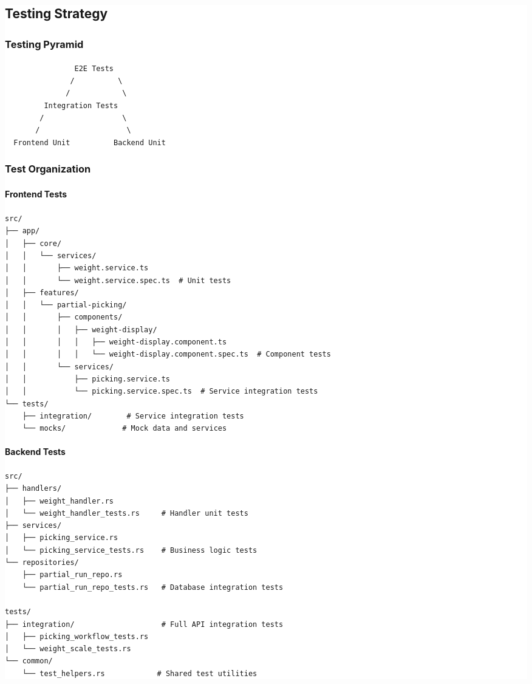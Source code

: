 ## Testing Strategy

### Testing Pyramid

```plaintext
                E2E Tests
               /          \
              /            \
         Integration Tests
        /                  \
       /                    \
  Frontend Unit          Backend Unit
```

### Test Organization

#### Frontend Tests
```plaintext
src/
├── app/
│   ├── core/
│   │   └── services/
│   │       ├── weight.service.ts
│   │       └── weight.service.spec.ts  # Unit tests
│   ├── features/
│   │   └── partial-picking/
│   │       ├── components/
│   │       │   ├── weight-display/
│   │       │   │   ├── weight-display.component.ts
│   │       │   │   └── weight-display.component.spec.ts  # Component tests
│   │       └── services/
│   │           ├── picking.service.ts
│   │           └── picking.service.spec.ts  # Service integration tests
└── tests/
    ├── integration/        # Service integration tests
    └── mocks/             # Mock data and services
```

#### Backend Tests
```plaintext
src/
├── handlers/
│   ├── weight_handler.rs
│   └── weight_handler_tests.rs     # Handler unit tests
├── services/
│   ├── picking_service.rs
│   └── picking_service_tests.rs    # Business logic tests
└── repositories/
    ├── partial_run_repo.rs
    └── partial_run_repo_tests.rs   # Database integration tests

tests/
├── integration/                    # Full API integration tests
│   ├── picking_workflow_tests.rs
│   └── weight_scale_tests.rs
└── common/
    └── test_helpers.rs            # Shared test utilities
```

